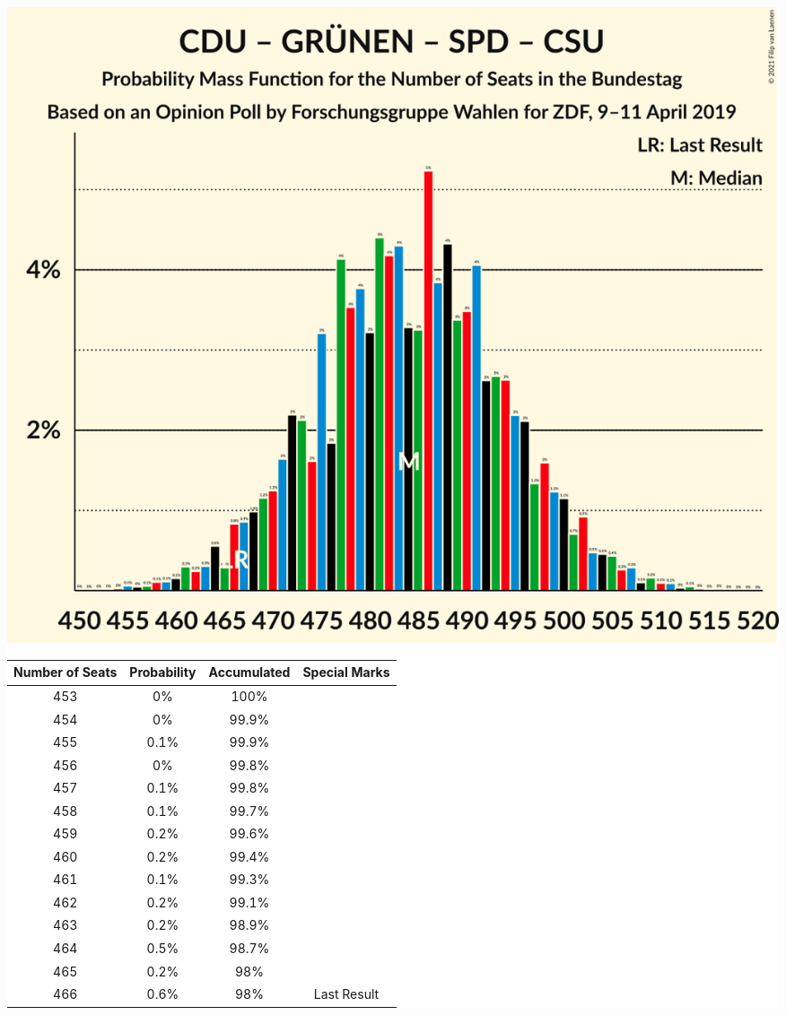 ![Graph with seats probability mass function not yet produced](2019-04-11-ForschungsgruppeWahlen-coalitions-seats-pmf-cdu–grünen–spd–csu.png "Seats Probability Mass Function")

| Number of Seats | Probability | Accumulated | Special Marks |
|:---------------:|:-----------:|:-----------:|:-------------:|
| 453 | 0% | 100% |  |
| 454 | 0% | 99.9% |  |
| 455 | 0.1% | 99.9% |  |
| 456 | 0% | 99.8% |  |
| 457 | 0.1% | 99.8% |  |
| 458 | 0.1% | 99.7% |  |
| 459 | 0.2% | 99.6% |  |
| 460 | 0.2% | 99.4% |  |
| 461 | 0.1% | 99.3% |  |
| 462 | 0.2% | 99.1% |  |
| 463 | 0.2% | 98.9% |  |
| 464 | 0.5% | 98.7% |  |
| 465 | 0.2% | 98% |  |
| 466 | 0.6% | 98% | Last Result |